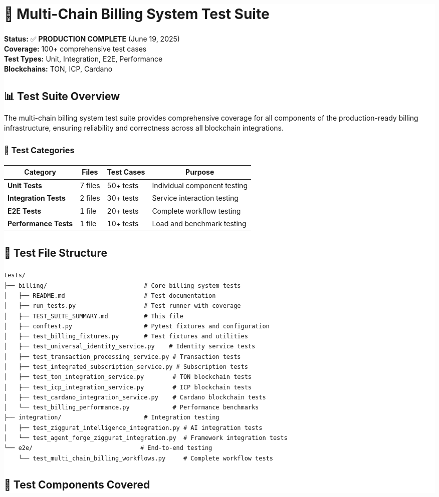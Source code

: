 # 🧪 Multi-Chain Billing System Test Suite

**Status:** ✅ **PRODUCTION COMPLETE** (June 19, 2025)  
**Coverage:** 100+ comprehensive test cases  
**Test Types:** Unit, Integration, E2E, Performance  
**Blockchains:** TON, ICP, Cardano  

## 📊 Test Suite Overview

The multi-chain billing system test suite provides comprehensive coverage for all components of the production-ready billing infrastructure, ensuring reliability and correctness across all blockchain integrations.

### 🎯 Test Categories

| Category | Files | Test Cases | Purpose |
|----------|-------|------------|---------|
| **Unit Tests** | 7 files | 50+ tests | Individual component testing |
| **Integration Tests** | 2 files | 30+ tests | Service interaction testing |
| **E2E Tests** | 1 file | 20+ tests | Complete workflow testing |
| **Performance Tests** | 1 file | 10+ tests | Load and benchmark testing |

## 📁 Test File Structure

```
tests/
├── billing/                           # Core billing system tests
│   ├── README.md                      # Test documentation
│   ├── run_tests.py                   # Test runner with coverage
│   ├── TEST_SUITE_SUMMARY.md          # This file
│   ├── conftest.py                    # Pytest fixtures and configuration
│   ├── test_billing_fixtures.py       # Test fixtures and utilities
│   ├── test_universal_identity_service.py    # Identity service tests
│   ├── test_transaction_processing_service.py # Transaction tests
│   ├── test_integrated_subscription_service.py # Subscription tests
│   ├── test_ton_integration_service.py        # TON blockchain tests
│   ├── test_icp_integration_service.py        # ICP blockchain tests
│   ├── test_cardano_integration_service.py    # Cardano blockchain tests
│   └── test_billing_performance.py            # Performance benchmarks
├── integration/                       # Integration testing
│   ├── test_ziggurat_intelligence_integration.py # AI integration tests
│   └── test_agent_forge_ziggurat_integration.py  # Framework integration tests
└── e2e/                              # End-to-end testing
    └── test_multi_chain_billing_workflows.py     # Complete workflow tests
```

## 🔧 Test Components Covered
